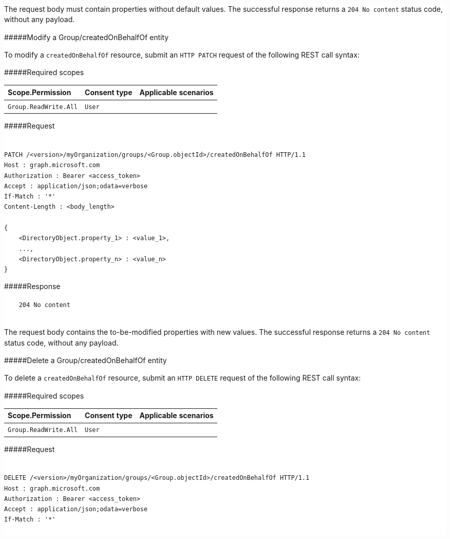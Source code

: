 The request body must contain properties without default values. The successful response returns a `204 No content` status code, without any payload. 

#####Modify a Group/createdOnBehalfOf entity

To modify a `createdOnBehalfOf` resource, submit an `HTTP PATCH` request of the following REST call syntax: 

#####Required scopes

| Scope.Permission | Consent type | Applicable scenarios | 
| :-- | :-- | :-- | 
| `Group.ReadWrite.All` | `User` |  | 
#####Request

```
	
PATCH /<version>/myOrganization/groups/<Group.objectId>/createdOnBehalfOf HTTP/1.1
Host : graph.microsoft.com
Authorization : Bearer <access_token>
Accept : application/json;odata=verbose
If-Match : '*'
Content-Length : <body_length>

{
	<DirectoryObject.property_1> : <value_1>,
	...,
	<DirectoryObject.property_n> : <value_n>
}

```

#####Response

```
	204 No content


```

The request body contains the to-be-modified properties with new values. The successful response returns a `204 No content` status code, without any payload. 

#####Delete a Group/createdOnBehalfOf entity

To delete a `createdOnBehalfOf` resource, submit an `HTTP DELETE` request of the following REST call syntax: 

#####Required scopes

| Scope.Permission | Consent type | Applicable scenarios | 
| :-- | :-- | :-- | 
| `Group.ReadWrite.All` | `User` |  | 
#####Request

```
	
DELETE /<version>/myOrganization/groups/<Group.objectId>/createdOnBehalfOf HTTP/1.1
Host : graph.microsoft.com
Authorization : Bearer <access_token>
Accept : application/json;odata=verbose
If-Match : '*'


```
